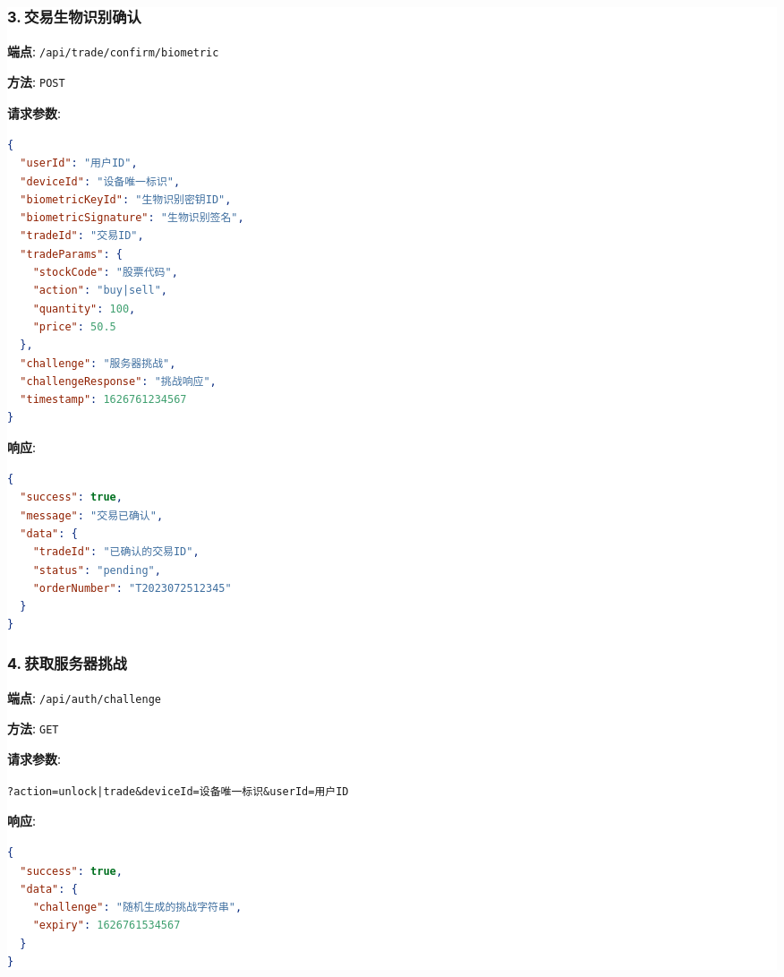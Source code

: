 ### 3. 交易生物识别确认

**端点**: `/api/trade/confirm/biometric`

**方法**: `POST`

**请求参数**:
```json
{
  "userId": "用户ID",
  "deviceId": "设备唯一标识",
  "biometricKeyId": "生物识别密钥ID",
  "biometricSignature": "生物识别签名",
  "tradeId": "交易ID",
  "tradeParams": {
    "stockCode": "股票代码",
    "action": "buy|sell",
    "quantity": 100,
    "price": 50.5
  },
  "challenge": "服务器挑战",
  "challengeResponse": "挑战响应",
  "timestamp": 1626761234567
}
```

**响应**:
```json
{
  "success": true,
  "message": "交易已确认",
  "data": {
    "tradeId": "已确认的交易ID",
    "status": "pending",
    "orderNumber": "T2023072512345"
  }
}
```

### 4. 获取服务器挑战

**端点**: `/api/auth/challenge`

**方法**: `GET`

**请求参数**:
```
?action=unlock|trade&deviceId=设备唯一标识&userId=用户ID
```

**响应**:
```json
{
  "success": true,
  "data": {
    "challenge": "随机生成的挑战字符串",
    "expiry": 1626761534567
  }
}
```
